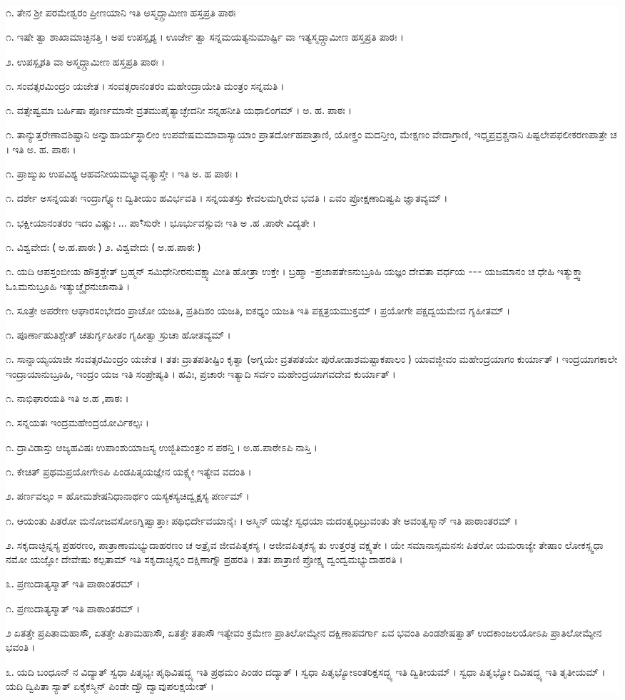 ೧. ತೇನ ಶ್ರೀ ಪರಮೇಶ್ವರಂ ಪ್ರೀಣಯಾನಿ ಇತಿ ಅಸ್ಮದ್ಗ್ರಾಮೀಣ ಹಸ್ತಪ್ರತಿ ಪಾಠಃ

೧. ಇಷೇ ತ್ವಾ ಶಾಖಾಮಾಚ್ಛಿನತ್ತಿ । ಅಪ ಉಪಸ್ಪೃಶ್ಯ । ಊರ್ಜೇ ತ್ವಾ ಸನ್ನಮಯತ್ಯನುಮಾರ್ಷ್ಟಿ ವಾ ಇತ್ಯಸ್ಮದ್ಗ್ರಾಮೀಣ ಹಸ್ತಪ್ರತಿ ಪಾಠಃ ।

೨. ಉಪಸ್ಪೃಶತಿ ವಾ ಅಸ್ಮದ್ಗ್ರಾಮೀಣ ಹಸ್ತಪ್ರತಿ ಪಾಠಃ ।

೧. ಸಂವತ್ಸರಮಿಂದ್ರಂ ಯಜೇತ । ಸಂವತ್ಸರಾನಂತರಂ ಮಹೇಂದ್ರಾಯೇತಿ ಮಂತ್ರಂ ಸನ್ನಮತಿ ।

೧. ವತ್ಸೇಷ್ವಮಾ ಬರ್ಹಿಷಾ ಪೂರ್ಣಮಾಸೇ ವ್ರತಮುಪೈತ್ಯಾಚ್ಛೇದನೀ ಸನ್ನಹನೀತಿ ಯಥಾಲಿಂಗಮ್ । ಅ. ಹ. ಪಾಠಃ ।

೧. ತಾನ್ಯುತ್ತರೇಣಾವಶಿಷ್ಟಾನಿ ಅನ್ವಾಹಾರ್ಯಸ್ಥಾಲೀಂ ಉಪವೇಷಮಮಾವಾಸ್ಯಾಯಾಂ ಪ್ರಾತರ್ದೋಹಪಾತ್ರಾಣಿ, ಯೋಕ್ತ್ರಂ ಮದನ್ತೀಂ, ಮೇಕ್ಷಣಂ ವೇದಾಗ್ರಾಣಿ, ಇಧ್ಮಪ್ರವ್ರಶ್ಚನಾನಿ ಪಿಷ್ಟಲೇಪಫಲೀಕರಣಪಾತ್ರೇ ಚ । ಇತಿ ಅ. ಹ. ಪಾಠಃ ।

೧. ಪ್ರಾಙ್ಮುಖ ಉಪವಿಶ್ಯ ಆಹವನೀಯಮಭ್ಯಾವೃತ್ಯಾಸ್ತೇ । ಇತಿ ಅ. ಹ ಪಾಠಃ ।

೧. ದರ್ಶೇ ಅಸನ್ನಯತಃ ಇಂದ್ರಾಗ್ನ್ಯೋಃ ದ್ವಿತೀಯಂ ಹವಿರ್ಭವತಿ । ಸನ್ನಯತಸ್ತು ಕೇವಲಮಗ್ನಿರೇವ ಭವತಿ । ಏವಂ ಪ್ರೋಕ್ಷಣಾದಿಷ್ವಪಿ ಜ್ಞಾತವ್ಯಮ್ ।

೧. ಭಕ್ಷೀಯಾನಂತರಂ ಇದಂ ವಿಷ್ಣುಃ ... ಪಾꣳಸುರೇ । ಭೂರ್ಭುವಸ್ಸುವಃ ಇತಿ ಅ .ಹ .ಪಾಠೇ ವಿದ್ಯತೇ ।

೧. ವಿಶ್ವವೇದಃ ( ಅ.ಹ.ಪಾಠಃ ) ೨. ವಿಶ್ವವೇದಃ ( ಅ.ಹ.ಪಾಠಃ )

೧. ಯದಿ ಆಪಸ್ತಂಬೀಯ ಹೌತ್ರಶ್ಚೇತ್ ಬ್ರಹ್ಮನ್ ಸಮಿಧೇನೀರನುವಕ್ಷ್ಯಾಮೀತಿ ಹೋತ್ರಾ ಉಕ್ತೇ । ಬ್ರಹ್ಮಾ -ಪ್ರಜಾಪತೇಽನುಬ್ರೂಹಿ ಯಜ್ಞಂ ದೇವತಾ ವರ್ಧಯ --- ಯಜಮಾನಂ ಚ ಧೇಹಿ ಇತ್ಯುಕ್ತ್ವಾ ಓ೩ಮನುಬ್ರೂಹಿ ಇತ್ಯುಚ್ಚೈರನುಜಾನಾತಿ ।

೧. ಸೂತ್ರೇ ಅಪರೇಣ ಆಘಾರಸಂಭೇದಂ ಪ್ರಾಚೋ ಯಜತಿ, ಪ್ರತಿದಿಶಂ ಯಜತಿ, ಐಕಧ್ಯಂ ಯಜತಿ ಇತಿ ಪಕ್ಷತ್ರಯಮುಕ್ತಮ್ । ಪ್ರಯೋಗೇ ಪಕ್ಷದ್ವಯಮೇವ ಗೃಹೀತಮ್ ।

೧. ಪೂರ್ಣಾಹುತಿಶ್ಚೇತ್ ಚತುರ್ಗೃಹೀತಂ ಗೃಹೀತ್ವಾ ಸ್ರುಚಾ ಹೋತವ್ಯಮ್ ।

೧. ಸಾನ್ನಾಯ್ಯಯಾಜೀ ಸಂವತ್ಸರಮಿಂದ್ರಂ ಯಜೇತ । ತತಃ ವ್ರಾತಪತೀಷ್ಟಿಂ ಕೃತ್ವಾ (ಅಗ್ನಯೇ ವ್ರತಪತಯೇ ಪುರೋಡಾಶಮಷ್ಟಾಕಪಾಲಂ ) ಯಾವಜ್ಜೀವಂ ಮಹೇಂದ್ರಯಾಗಂ ಕುರ್ಯಾತ್ । ಇಂದ್ರಯಾಗಕಾಲೇ ಇಂದ್ರಾಯಾನುಬ್ರೂಹಿ, ಇಂದ್ರಂ ಯಜ ಇತಿ ಸಂಪ್ರೇಷ್ಯತಿ । ಹವಿಃ, ಪ್ರಚಾರಃ ಇತ್ಯಾದಿ ಸರ್ವಂ ಮಹೇಂದ್ರಯಾಗವದೇವ ಕುರ್ಯಾತ್ ।

೧. ನಾಭಿಘಾರಯತಿ ಇತಿ ಅ.ಹ ,ಪಾಠಃ ।

೧. ಸನ್ನಯತಃ ಇಂದ್ರಮಹೇಂದ್ರಯೋರ್ವಿಕಲ್ಪಃ ।

೧. ದ್ರಾವಿಡಾಸ್ತು ಆಜ್ಯಹವಿಷಃ ಉಪಾಂಶುಯಾಜಸ್ಯ ಉಜ್ಜಿತಿಮಂತ್ರಂ ನ ಪಠನ್ತಿ । ಅ.ಹ.ಪಾಠೇಽಪಿ ನಾಸ್ತಿ ।

೧. ಕೇಚಿತ್ ಪ್ರಥಮಪ್ರಯೋಗೇಽಪಿ ಪಿಂಡಪಿತೃಯಜ್ಞೇನ ಯಕ್ಷ್ಯೇ ಇತ್ಯೇವ ವದಂತಿ ।

೨. ಪರ್ಣವಲ್ಕಂ = ಹೋಮಶೇಷನಿಧಾನಾರ್ಥಂ ಯಸ್ಯಕಸ್ಯಚಿದ್ವೃಕ್ಷಸ್ಯ ಪರ್ಣಮ್ ।

೧. ಆಯಂತು ಪಿತರೋ ಮನೋಜವಸೋಽಗ್ನಿಷ್ವಾತ್ತಾಃ ಪಥಿಭಿರ್ದೇವಯಾನೈಃ । ಅಸ್ಮಿನ್ ಯಜ್ಞೇ ಸ್ವಧಯಾ ಮದಂತ್ವಧಿಬ್ರುವಂತು ತೇ ಅವಂತ್ವಸ್ಮಾನ್ ಇತಿ ಪಾಠಾಂತರಮ್ ।

೨. ಸಕೃದಾಚ್ಛಿನ್ನಸ್ಯ ಪ್ರಹರಣಂ, ಪಾತ್ರಾಣಾಮಭ್ಯುದಾಹರಣಂ ಚ ಅತ್ರೈವ ಜೀವಪಿತೃಕಸ್ಯ । ಅಜೀವಪಿತೃಕಸ್ಯ ತು ಉತ್ತರತ್ರ ವಕ್ಷ್ಯತೇ । ಯೇ ಸಮಾನಾಸ್ಸಮನಸಃ ಪಿತರೋ ಯಮರಾಜ್ಯೇ ತೇಷಾಂ ಲೋಕಸ್ಸ್ವಧಾ ನಮೋ ಯಜ್ಞೋ ದೇವೇಷು ಕಲ್ಪತಾಮ್ ಇತಿ ಸಕೃದಾಚ್ಛಿನ್ನಂ ದಕ್ಷಿಣಾಗ್ನೌ ಪ್ರಹರತಿ । ತತಃ ಪಾತ್ರಾಣಿ ಪ್ರೋಕ್ಷ್ಯ ದ್ವಂದ್ವಮಭ್ಯುದಾಹರತಿ ।

೩. ಪ್ರಣುದಾತ್ಯಸ್ಮಾತ್ ಇತಿ ಪಾಠಾಂತರಮ್ ।

೧. ಪ್ರಣುದಾತ್ಯಸ್ಮಾತ್ ಇತಿ ಪಾಠಾಂತರಮ್ ।

೨ ಏತತ್ತೇ ಪ್ರಪಿತಾಮಹಾಸೌ, ಏತತ್ತೇ ಪಿತಾಮಹಾಸೌ, ಏತತ್ತೇ ತತಾಸೌ ಇತ್ಯೇವಂ ಕ್ರಮೇಣ ಪ್ರಾತಿಲೋಮ್ಯೇನ ದಕ್ಷಿಣಾಪವರ್ಗಾ ಏವ ಭವಂತಿ ಪಿಂಡಶೇಷತ್ವಾತ್ ಉದಕಾಂಜಲಯೋಽಪಿ ಪ್ರಾತಿಲೋಮ್ಯೇನ ಭವಂತಿ ।

೩. ಯದಿ ಬಂಧೂನ್ ನ ವಿದ್ಯಾತ್ ಸ್ವಧಾ ಪಿತೃಭ್ಯಃ ಪೃಥಿವಿಷದ್ಭ್ಯ ಇತಿ ಪ್ರಥಮಂ ಪಿಂಡಂ ದದ್ಯಾತ್ । ಸ್ವಧಾ ಪಿತೃಭ್ಯೋಽಂತರಿಕ್ಷಸದ್ಭ್ಯ ಇತಿ ದ್ವಿತೀಯಮ್ । ಸ್ವಧಾ ಪಿತೃಭ್ಯೋ ದಿವಿಷದ್ಭ್ಯ ಇತಿ ತೃತೀಯಮ್ । ಯದಿ ದ್ವಿಪಿತಾ ಸ್ಯಾತ್ ಏಕೈಕಸ್ಮಿನ್ ಪಿಂಡೇ ದ್ವೌ ದ್ವಾವುಪಲಕ್ಷಯೇತ್ ।
